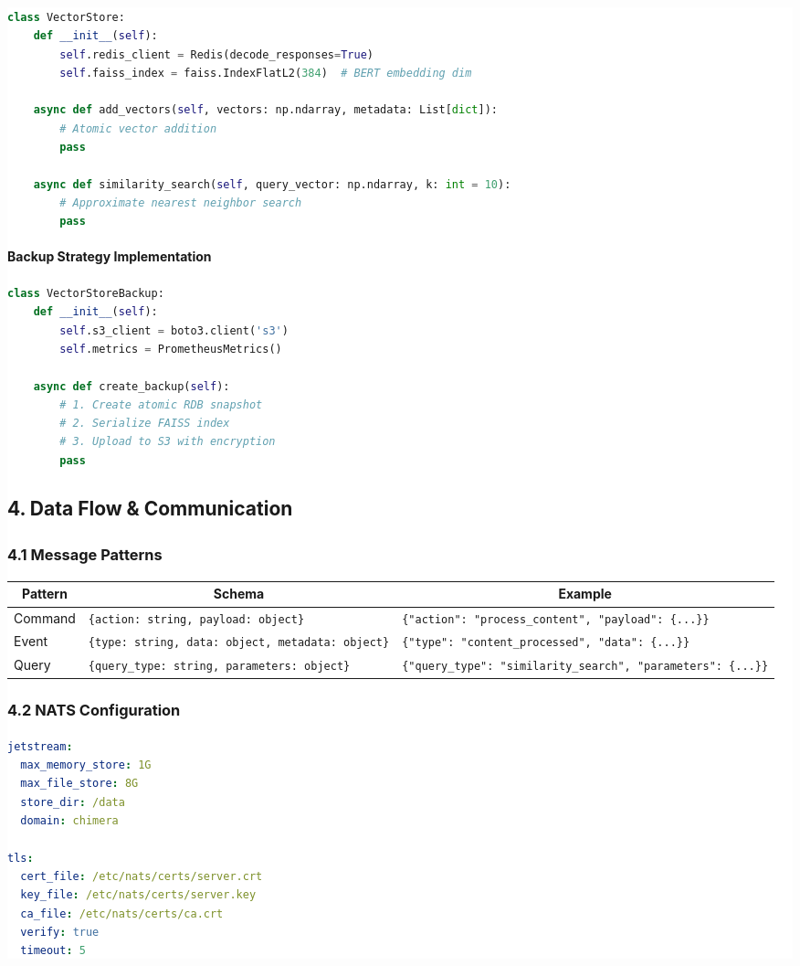 ```python
class VectorStore:
    def __init__(self):
        self.redis_client = Redis(decode_responses=True)
        self.faiss_index = faiss.IndexFlatL2(384)  # BERT embedding dim

    async def add_vectors(self, vectors: np.ndarray, metadata: List[dict]):
        # Atomic vector addition
        pass

    async def similarity_search(self, query_vector: np.ndarray, k: int = 10):
        # Approximate nearest neighbor search
        pass
```

#### Backup Strategy Implementation

```python
class VectorStoreBackup:
    def __init__(self):
        self.s3_client = boto3.client('s3')
        self.metrics = PrometheusMetrics()

    async def create_backup(self):
        # 1. Create atomic RDB snapshot
        # 2. Serialize FAISS index
        # 3. Upload to S3 with encryption
        pass
```

## 4. Data Flow & Communication

### 4.1 Message Patterns

| Pattern | Schema                                           | Example                                                    |
| ------- | ------------------------------------------------ | ---------------------------------------------------------- |
| Command | `{action: string, payload: object}`              | `{"action": "process_content", "payload": {...}}`          |
| Event   | `{type: string, data: object, metadata: object}` | `{"type": "content_processed", "data": {...}}`             |
| Query   | `{query_type: string, parameters: object}`       | `{"query_type": "similarity_search", "parameters": {...}}` |

### 4.2 NATS Configuration

```yaml
jetstream:
  max_memory_store: 1G
  max_file_store: 8G
  store_dir: /data
  domain: chimera

tls:
  cert_file: /etc/nats/certs/server.crt
  key_file: /etc/nats/certs/server.key
  ca_file: /etc/nats/certs/ca.crt
  verify: true
  timeout: 5
```
